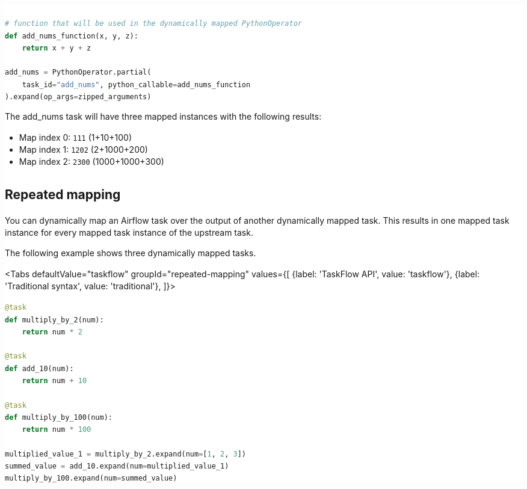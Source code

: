 ```python

# function that will be used in the dynamically mapped PythonOperator
def add_nums_function(x, y, z):
    return x + y + z

add_nums = PythonOperator.partial(
    task_id="add_nums", python_callable=add_nums_function
).expand(op_args=zipped_arguments)
```

</TabItem>
</Tabs>

The add_nums task will have three mapped instances with the following results:

- Map index 0: `111` (1+10+100)
- Map index 1: `1202` (2+1000+200)
- Map index 2: `2300` (1000+1000+300)

## Repeated mapping

You can dynamically map an Airflow task over the output of another dynamically mapped task. This results in one mapped task instance for every mapped task instance of the upstream task.

The following example shows three dynamically mapped tasks.

<Tabs
    defaultValue="taskflow"
    groupId="repeated-mapping"
    values={[
        {label: 'TaskFlow API', value: 'taskflow'},
        {label: 'Traditional syntax', value: 'traditional'},
    ]}>

<TabItem value="taskflow">

```python
@task
def multiply_by_2(num):
    return num * 2

@task
def add_10(num):
    return num + 10

@task
def multiply_by_100(num):
    return num * 100

multiplied_value_1 = multiply_by_2.expand(num=[1, 2, 3])
summed_value = add_10.expand(num=multiplied_value_1)
multiply_by_100.expand(num=summed_value)
```
</TabItem>
<TabItem value="traditional">
